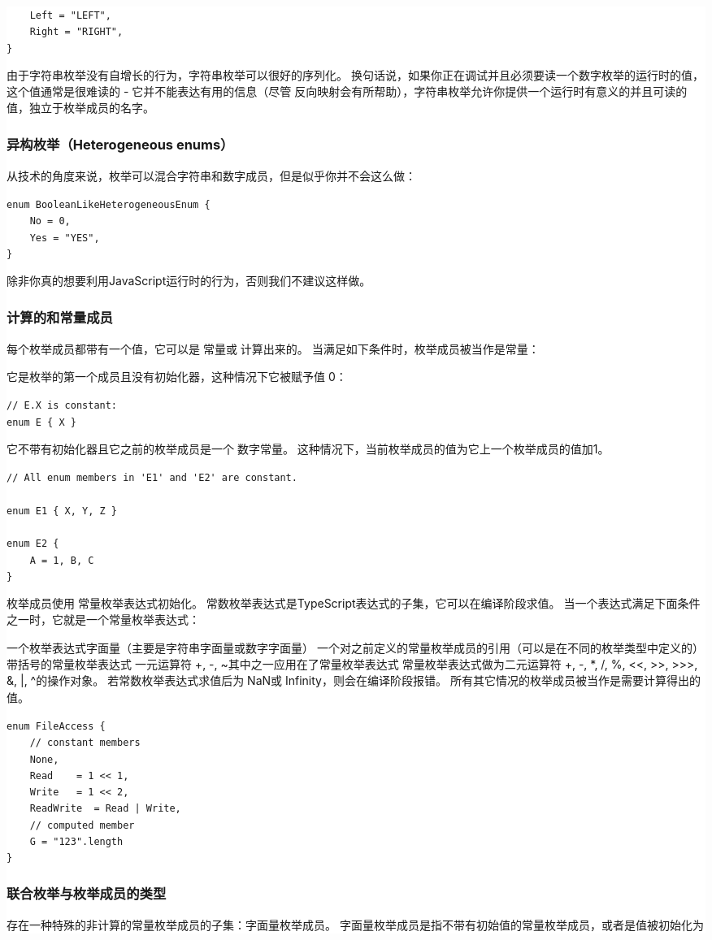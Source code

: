 ```
    Left = "LEFT",
    Right = "RIGHT",
}
```
由于字符串枚举没有自增长的行为，字符串枚举可以很好的序列化。 换句话说，如果你正在调试并且必须要读一个数字枚举的运行时的值，这个值通常是很难读的 - 它并不能表达有用的信息（尽管 反向映射会有所帮助），字符串枚举允许你提供一个运行时有意义的并且可读的值，独立于枚举成员的名字。

### 异构枚举（Heterogeneous enums）
从技术的角度来说，枚举可以混合字符串和数字成员，但是似乎你并不会这么做：
```
enum BooleanLikeHeterogeneousEnum {
    No = 0,
    Yes = "YES",
}
```
除非你真的想要利用JavaScript运行时的行为，否则我们不建议这样做。

### 计算的和常量成员
每个枚举成员都带有一个值，它可以是 常量或 计算出来的。 当满足如下条件时，枚举成员被当作是常量：

它是枚举的第一个成员且没有初始化器，这种情况下它被赋予值 0：
```
// E.X is constant:
enum E { X }
```
它不带有初始化器且它之前的枚举成员是一个 数字常量。 这种情况下，当前枚举成员的值为它上一个枚举成员的值加1。
```
// All enum members in 'E1' and 'E2' are constant.

enum E1 { X, Y, Z }

enum E2 {
    A = 1, B, C
}
```
枚举成员使用 常量枚举表达式初始化。 常数枚举表达式是TypeScript表达式的子集，它可以在编译阶段求值。 当一个表达式满足下面条件之一时，它就是一个常量枚举表达式：

一个枚举表达式字面量（主要是字符串字面量或数字字面量）
一个对之前定义的常量枚举成员的引用（可以是在不同的枚举类型中定义的）
带括号的常量枚举表达式
一元运算符 +, -, ~其中之一应用在了常量枚举表达式
常量枚举表达式做为二元运算符 +, -, *, /, %, <<, >>, >>>, &, |, ^的操作对象。 若常数枚举表达式求值后为 NaN或 Infinity，则会在编译阶段报错。
所有其它情况的枚举成员被当作是需要计算得出的值。
```
enum FileAccess {
    // constant members
    None,
    Read    = 1 << 1,
    Write   = 1 << 2,
    ReadWrite  = Read | Write,
    // computed member
    G = "123".length
}
```
### 联合枚举与枚举成员的类型
存在一种特殊的非计算的常量枚举成员的子集：字面量枚举成员。 字面量枚举成员是指不带有初始值的常量枚举成员，或者是值被初始化为
